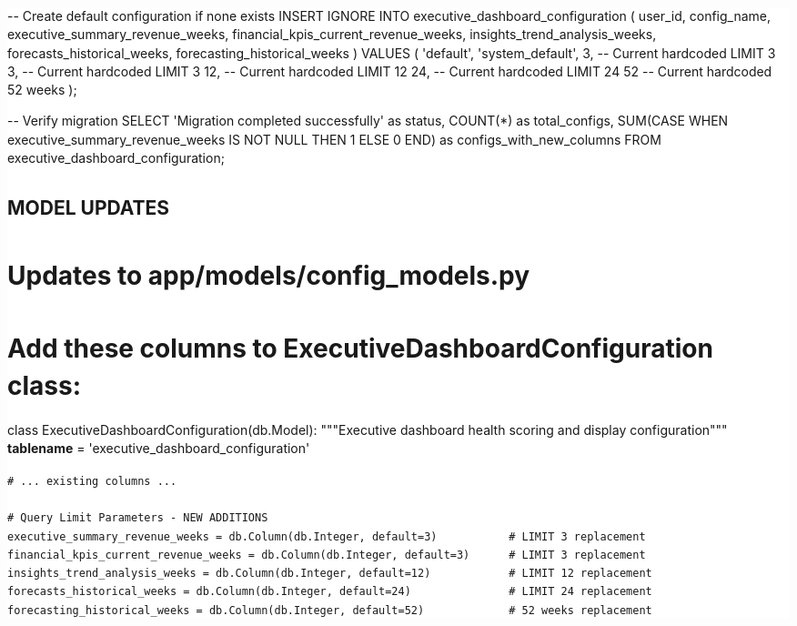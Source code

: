 -- Create default configuration if none exists
INSERT IGNORE INTO executive_dashboard_configuration (
    user_id, 
    config_name,
    executive_summary_revenue_weeks,
    financial_kpis_current_revenue_weeks,
    insights_trend_analysis_weeks,
    forecasts_historical_weeks,
    forecasting_historical_weeks
) VALUES (
    'default',
    'system_default',
    3,  -- Current hardcoded LIMIT 3
    3,  -- Current hardcoded LIMIT 3
    12, -- Current hardcoded LIMIT 12
    24, -- Current hardcoded LIMIT 24
    52  -- Current hardcoded 52 weeks
);

-- Verify migration
SELECT 
    'Migration completed successfully' as status,
    COUNT(*) as total_configs,
    SUM(CASE WHEN executive_summary_revenue_weeks IS NOT NULL THEN 1 ELSE 0 END) as configs_with_new_columns
FROM executive_dashboard_configuration;
        

## MODEL UPDATES

# Updates to app/models/config_models.py
# Add these columns to ExecutiveDashboardConfiguration class:

class ExecutiveDashboardConfiguration(db.Model):
    """Executive dashboard health scoring and display configuration"""
    __tablename__ = 'executive_dashboard_configuration'
    
    # ... existing columns ...
    
    # Query Limit Parameters - NEW ADDITIONS
    executive_summary_revenue_weeks = db.Column(db.Integer, default=3)           # LIMIT 3 replacement
    financial_kpis_current_revenue_weeks = db.Column(db.Integer, default=3)      # LIMIT 3 replacement  
    insights_trend_analysis_weeks = db.Column(db.Integer, default=12)            # LIMIT 12 replacement
    forecasts_historical_weeks = db.Column(db.Integer, default=24)               # LIMIT 24 replacement
    forecasting_historical_weeks = db.Column(db.Integer, default=52)             # 52 weeks replacement
    